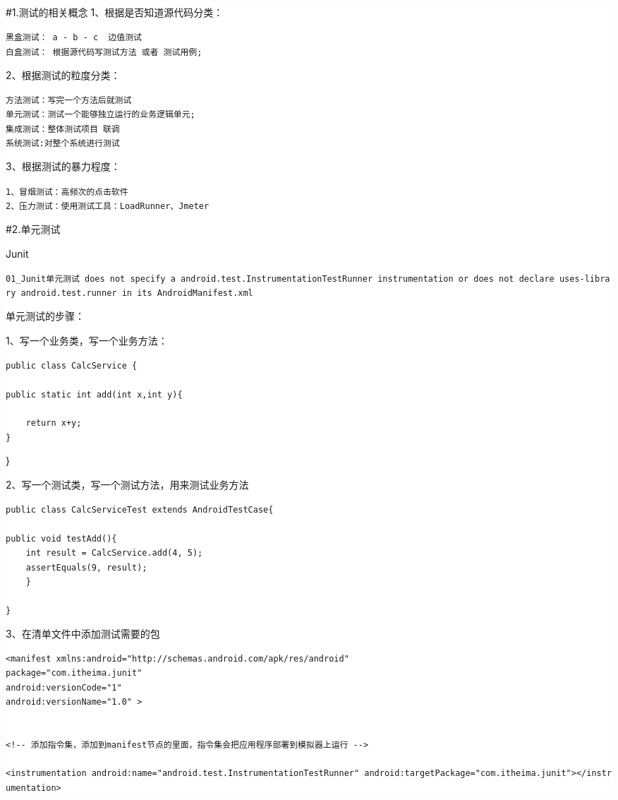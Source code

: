 

#1.测试的相关概念
  1、根据是否知道源代码分类：

    黑盒测试： a - b - c  边值测试
	白盒测试： 根据源代码写测试方法 或者 测试用例;
    

 2、根据测试的粒度分类：

	方法测试：写完一个方法后就测试
    单元测试：测试一个能够独立运行的业务逻辑单元;
    集成测试：整体测试项目 联调
    系统测试:对整个系统进行测试

 3、根据测试的暴力程度：

    1、冒烟测试：高频次的点击软件
    2、压力测试：使用测试工具：LoadRunner、Jmeter


#2.单元测试

  Junit

	01_Junit单元测试 does not specify a android.test.InstrumentationTestRunner instrumentation or does not declare uses-library android.test.runner in its AndroidManifest.xml
单元测试的步骤：

1、写一个业务类，写一个业务方法：

	public class CalcService {
	
	public static int add(int x,int y){
		
		return x+y;
	}

}

2、写一个测试类，写一个测试方法，用来测试业务方法

	public class CalcServiceTest extends AndroidTestCase{
	
    public void testAdd(){
    	int result = CalcService.add(4, 5);
    	assertEquals(9, result);
    	}
	
	}
3、在清单文件中添加测试需要的包
	
	<manifest xmlns:android="http://schemas.android.com/apk/res/android"
    package="com.itheima.junit"
    android:versionCode="1"
    android:versionName="1.0" >

    
    <!-- 添加指令集，添加到manifest节点的里面，指令集会把应用程序部署到模拟器上运行 -->

    <instrumentation android:name="android.test.InstrumentationTestRunner" android:targetPackage="com.itheima.junit"></instrumentation>
